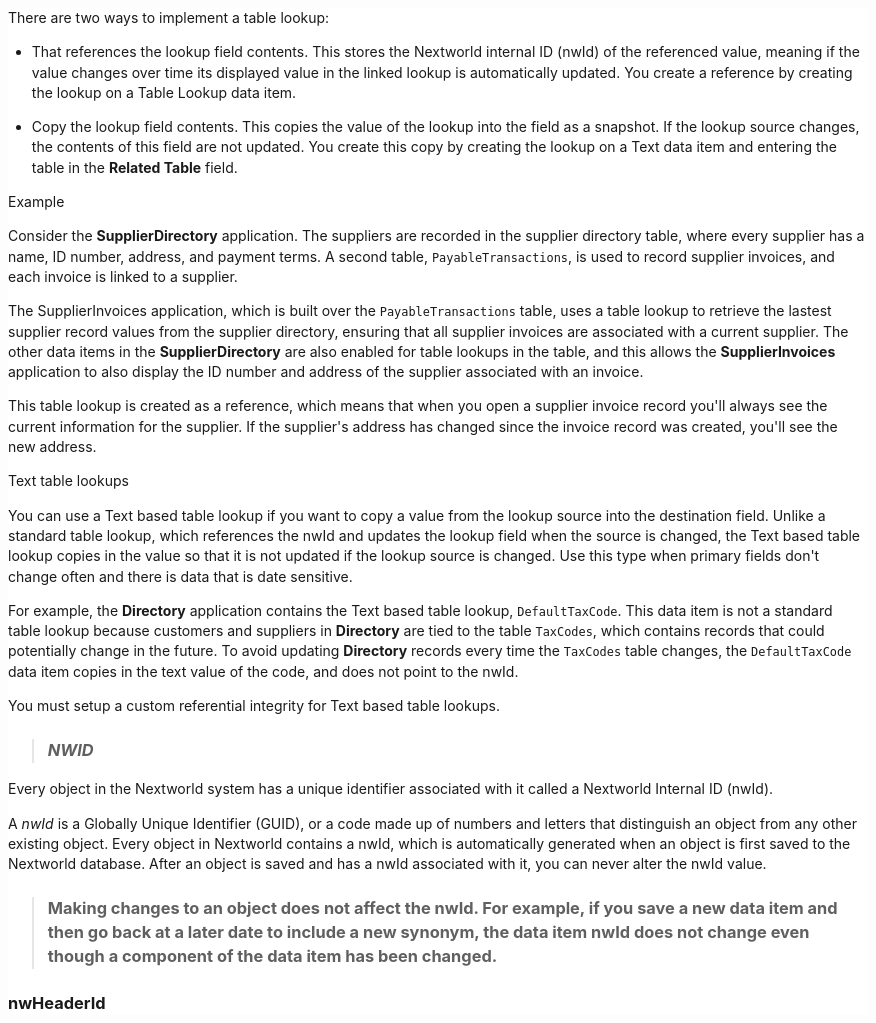 There are two ways to implement a table lookup:

- That references the lookup field contents. This stores the Nextworld internal ID (nwId) of the referenced value, meaning if the value changes over time its displayed value in the linked lookup is automatically updated. You create a reference by creating the lookup on a Table Lookup data item.

- Copy the lookup field contents. This copies the value of the lookup into the field as a snapshot. If the lookup source changes, the contents of this field are not updated. You create this copy by creating the lookup on a Text data item and entering the table in the **Related Table** field.

Example

Consider the **SupplierDirectory** application. The suppliers are recorded in the supplier directory table, where every supplier has a name, ID number, address, and payment terms. A second table, `PayableTransactions`, is used to record supplier invoices, and each invoice is linked to a supplier.

The SupplierInvoices application, which is built over the `PayableTransactions` table, uses a table lookup to retrieve the lastest supplier record values from the supplier directory, ensuring that all supplier invoices are associated with a current supplier. The other data items in the **SupplierDirectory** are also enabled for table lookups in the table, and this allows the **SupplierInvoices** application to also display the ID number and address of the supplier associated with an invoice.

This table lookup is created as a reference, which means that when you open a supplier invoice record you'll always see the current information for the supplier. If the supplier's address has changed since the invoice record was created, you'll see the new address.

Text table lookups

You can use a Text based table lookup if you want to copy a value from the lookup source into the destination field. Unlike a standard table lookup, which references the nwId and updates the lookup field when the source is changed, the Text based table lookup copies in the value so that it is not updated if the lookup source is changed. Use this type when primary fields don't change often and there is data that is date sensitive.

For example, the **Directory** application contains the Text based table lookup, `DefaultTaxCode`. This data item is not a standard table lookup because customers and suppliers in **Directory** are tied to the table `TaxCodes`, which contains records that could potentially change in the future. To avoid updating **Directory** records every time the `TaxCodes` table changes, the `DefaultTaxCode` data item copies in the text value of the code, and does not point to the nwId.

You must setup a custom referential integrity for Text based table lookups.

> ### **_NWID_**

Every object in the Nextworld system has a unique identifier associated with it called a Nextworld Internal ID (nwId).

A _nwId_ is a Globally Unique Identifier (GUID), or a code made up of numbers and letters that distinguish an object from any other existing object. Every object in Nextworld contains a nwId, which is automatically generated when an object is first saved to the Nextworld database. After an object is saved and has a nwId associated with it, you can never alter the nwId value.

> ### Making changes to an object does not affect the nwId. For example, if you save a new data item and then go back at a later date to include a new synonym, the data item nwId does not change even though a component of the data item has been changed.

### nwHeaderId
